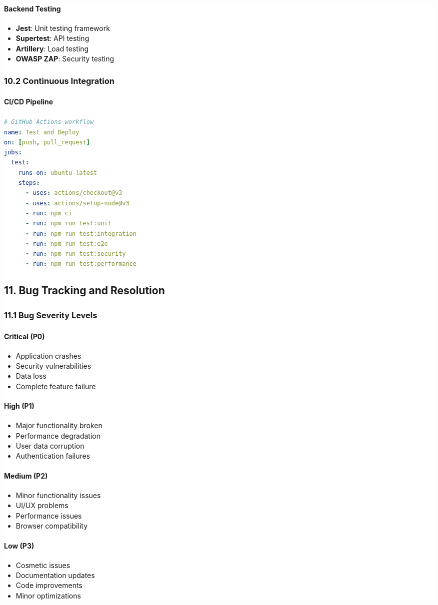 #### Backend Testing
- **Jest**: Unit testing framework
- **Supertest**: API testing
- **Artillery**: Load testing
- **OWASP ZAP**: Security testing

### 10.2 Continuous Integration

#### CI/CD Pipeline
```yaml
# GitHub Actions workflow
name: Test and Deploy
on: [push, pull_request]
jobs:
  test:
    runs-on: ubuntu-latest
    steps:
      - uses: actions/checkout@v3
      - uses: actions/setup-node@v3
      - run: npm ci
      - run: npm run test:unit
      - run: npm run test:integration
      - run: npm run test:e2e
      - run: npm run test:security
      - run: npm run test:performance
```

## 11. Bug Tracking and Resolution

### 11.1 Bug Severity Levels

#### Critical (P0)
- Application crashes
- Security vulnerabilities
- Data loss
- Complete feature failure

#### High (P1)
- Major functionality broken
- Performance degradation
- User data corruption
- Authentication failures

#### Medium (P2)
- Minor functionality issues
- UI/UX problems
- Performance issues
- Browser compatibility

#### Low (P3)
- Cosmetic issues
- Documentation updates
- Code improvements
- Minor optimizations
